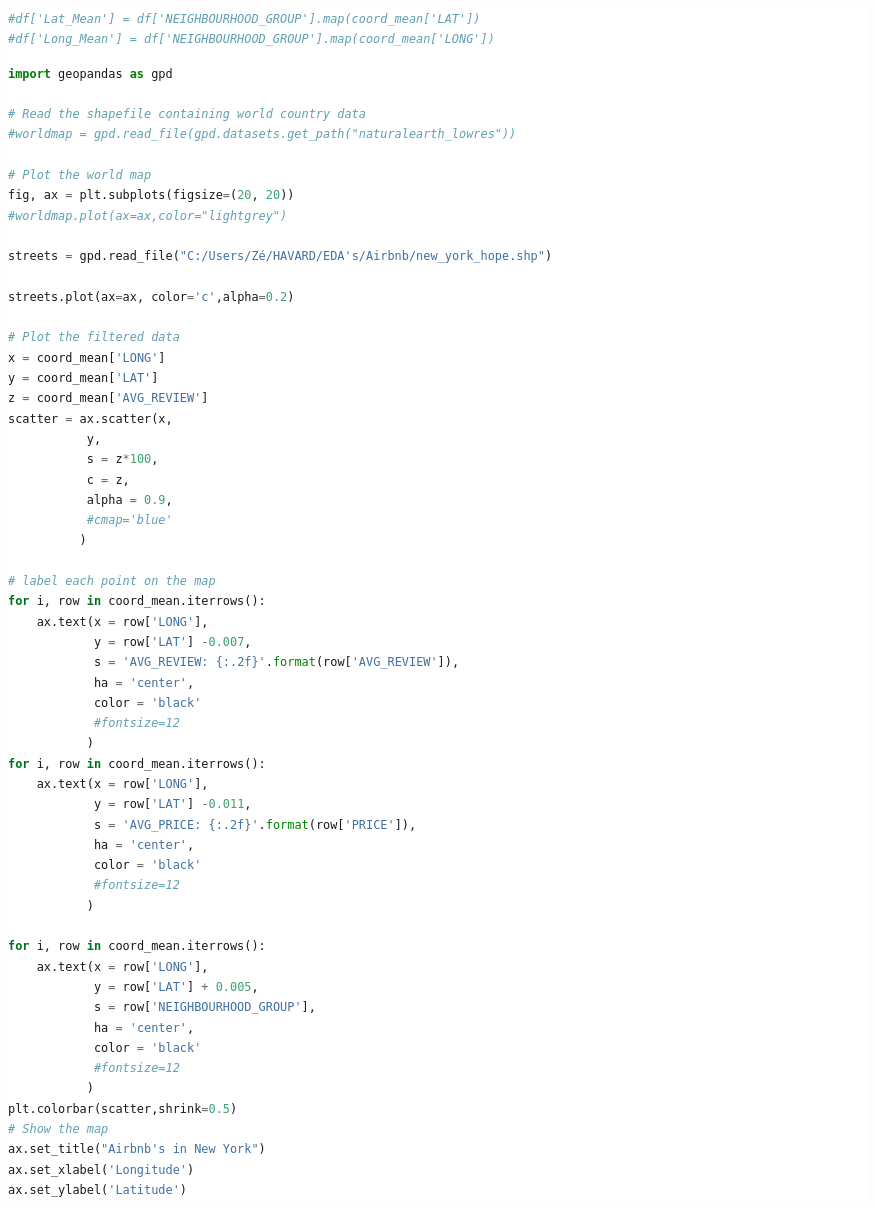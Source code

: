 


```python
#df['Lat_Mean'] = df['NEIGHBOURHOOD_GROUP'].map(coord_mean['LAT'])
#df['Long_Mean'] = df['NEIGHBOURHOOD_GROUP'].map(coord_mean['LONG'])
```


```python
import geopandas as gpd

# Read the shapefile containing world country data
#worldmap = gpd.read_file(gpd.datasets.get_path("naturalearth_lowres"))

# Plot the world map
fig, ax = plt.subplots(figsize=(20, 20))
#worldmap.plot(ax=ax,color="lightgrey")

streets = gpd.read_file("C:/Users/Zé/HAVARD/EDA's/Airbnb/new_york_hope.shp")

streets.plot(ax=ax, color='c',alpha=0.2)

# Plot the filtered data
x = coord_mean['LONG']
y = coord_mean['LAT']
z = coord_mean['AVG_REVIEW']
scatter = ax.scatter(x,
           y,
           s = z*100,
           c = z, 
           alpha = 0.9, 
           #cmap='blue'
          )

# label each point on the map
for i, row in coord_mean.iterrows():
    ax.text(x = row['LONG'],
            y = row['LAT'] -0.007,
            s = 'AVG_REVIEW: {:.2f}'.format(row['AVG_REVIEW']),
            ha = 'center', 
            color = 'black'
            #fontsize=12
           )
for i, row in coord_mean.iterrows():
    ax.text(x = row['LONG'],
            y = row['LAT'] -0.011,
            s = 'AVG_PRICE: {:.2f}'.format(row['PRICE']),
            ha = 'center', 
            color = 'black'
            #fontsize=12
           )
    
for i, row in coord_mean.iterrows():
    ax.text(x = row['LONG'],
            y = row['LAT'] + 0.005,
            s = row['NEIGHBOURHOOD_GROUP'],
            ha = 'center', 
            color = 'black'
            #fontsize=12
           )
plt.colorbar(scatter,shrink=0.5)
# Show the map
ax.set_title("Airbnb's in New York")
ax.set_xlabel('Longitude')
ax.set_ylabel('Latitude')
```